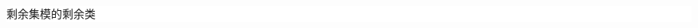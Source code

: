 <path stroke-width="0" id="E65-MJMAIN-2B" d="M56 237T56 250T70 270H369V420L370 570Q380 583 389 583Q402 583 409 568V270H707Q722 262 722 250T707 230H409V-68Q401 -82 391 -82H389H387Q375 -82 369 -68V230H70Q56 237 56 250Z"></path><path stroke-width="0" id="E65-MJMATHI-62" d="M73 647Q73 657 77 670T89 683Q90 683 161 688T234 694Q246 694 246 685T212 542Q204 508 195 472T180 418L176 399Q176 396 182 402Q231 442 283 442Q345 442 383 396T422 280Q422 169 343 79T173 -11Q123 -11 82 27T40 150V159Q40 180 48 217T97 414Q147 611 147 623T109 637Q104 637 101 637H96Q86 637 83 637T76 640T73 647ZM336 325V331Q336 405 275 405Q258 405 240 397T207 376T181 352T163 330L157 322L136 236Q114 150 114 114Q114 66 138 42Q154 26 178 26Q211 26 245 58Q270 81 285 114T318 219Q336 291 336 325Z"></path><path stroke-width="0" id="E65-MJMAIN-2261" d="M56 444Q56 457 70 464H707Q722 456 722 444Q722 430 706 424H72Q56 429 56 444ZM56 237T56 250T70 270H707Q722 262 722 250T707 230H70Q56 237 56 250ZM56 56Q56 71 72 76H706Q722 70 722 56Q722 44 707 36H70Q56 43 56 56Z"></path><path stroke-width="0" id="E65-MJMATHI-63" d="M34 159Q34 268 120 355T306 442Q362 442 394 418T427 355Q427 326 408 306T360 285Q341 285 330 295T319 325T330 359T352 380T366 386H367Q367 388 361 392T340 400T306 404Q276 404 249 390Q228 381 206 359Q162 315 142 235T121 119Q121 73 147 50Q169 26 205 26H209Q321 26 394 111Q403 121 406 121Q410 121 419 112T429 98T420 83T391 55T346 25T282 0T202 -11Q127 -11 81 37T34 159Z"></path><path stroke-width="0" id="E65-MJMATHI-6D" d="M21 287Q22 293 24 303T36 341T56 388T88 425T132 442T175 435T205 417T221 395T229 376L231 369Q231 367 232 367L243 378Q303 442 384 442Q401 442 415 440T441 433T460 423T475 411T485 398T493 385T497 373T500 364T502 357L510 367Q573 442 659 442Q713 442 746 415T780 336Q780 285 742 178T704 50Q705 36 709 31T724 26Q752 26 776 56T815 138Q818 149 821 151T837 153Q857 153 857 145Q857 144 853 130Q845 101 831 73T785 17T716 -10Q669 -10 648 17T627 73Q627 92 663 193T700 345Q700 404 656 404H651Q565 404 506 303L499 291L466 157Q433 26 428 16Q415 -11 385 -11Q372 -11 364 -4T353 8T350 18Q350 29 384 161L420 307Q423 322 423 345Q423 404 379 404H374Q288 404 229 303L222 291L189 157Q156 26 151 16Q138 -11 108 -11Q95 -11 87 -5T76 7T74 17Q74 30 112 181Q151 335 151 342Q154 357 154 369Q154 405 129 405Q107 405 92 377T69 316T57 280Q55 278 41 278H27Q21 284 21 287Z"></path><path stroke-width="0" id="E65-MJMATHI-6F" d="M201 -11Q126 -11 80 38T34 156Q34 221 64 279T146 380Q222 441 301 441Q333 441 341 440Q354 437 367 433T402 417T438 387T464 338T476 268Q476 161 390 75T201 -11ZM121 120Q121 70 147 48T206 26Q250 26 289 58T351 142Q360 163 374 216T388 308Q388 352 370 375Q346 405 306 405Q243 405 195 347Q158 303 140 230T121 120Z"></path><path stroke-width="0" id="E65-MJMATHI-64" d="M366 683Q367 683 438 688T511 694Q523 694 523 686Q523 679 450 384T375 83T374 68Q374 26 402 26Q411 27 422 35Q443 55 463 131Q469 151 473 152Q475 153 483 153H487H491Q506 153 506 145Q506 140 503 129Q490 79 473 48T445 8T417 -8Q409 -10 393 -10Q359 -10 336 5T306 36L300 51Q299 52 296 50Q294 48 292 46Q233 -10 172 -10Q117 -10 75 30T33 157Q33 205 53 255T101 341Q148 398 195 420T280 442Q336 442 364 400Q369 394 369 396Q370 400 396 505T424 616Q424 629 417 632T378 637H357Q351 643 351 645T353 664Q358 683 366 683ZM352 326Q329 405 277 405Q242 405 210 374T160 293Q131 214 119 129Q119 126 119 118T118 106Q118 61 136 44T179 26Q233 26 290 98L298 109L352 326Z"></path><path stroke-width="0" id="E65-MJMAIN-2192" d="M56 237T56 250T70 270H835Q719 357 692 493Q692 494 692 496T691 499Q691 511 708 511H711Q720 511 723 510T729 506T732 497T735 481T743 456Q765 389 816 336T935 261Q944 258 944 250Q944 244 939 241T915 231T877 212Q836 186 806 152T761 85T740 35T732 4Q730 -6 727 -8T711 -11Q691 -11 691 0Q691 7 696 25Q728 151 835 230H70Q56 237 56 250Z"></path><path stroke-width="0" id="E65-MJMAIN-D7" d="M630 29Q630 9 609 9Q604 9 587 25T493 118L389 222L284 117Q178 13 175 11Q171 9 168 9Q160 9 154 15T147 29Q147 36 161 51T255 146L359 250L255 354Q174 435 161 449T147 471Q147 480 153 485T168 490Q173 490 175 489Q178 487 284 383L389 278L493 382Q570 459 587 475T609 491Q630 491 630 471Q630 464 620 453T522 355L418 250L522 145Q606 61 618 48T630 29Z"></path></defs><g stroke="currentColor" fill="currentColor" stroke-width="0" transform="matrix(1 0 0 -1 0 0)"><g transform="translate(167,0)"><g transform="translate(-18,0)"><g transform="translate(0,2016)"><text font-family="STIXGeneral,'Arial Unicode MS',serif" stroke="none" transform="scale(43.711) matrix(1 0 0 -1 0 0)">剩</text><g transform="translate(825,0)"><text font-family="STIXGeneral,'Arial Unicode MS',serif" stroke="none" transform="scale(43.711) matrix(1 0 0 -1 0 0)">余</text></g><g transform="translate(1651,0)"><text font-family="STIXGeneral,'Arial Unicode MS',serif" stroke="none" transform="scale(43.711) matrix(1 0 0 -1 0 0)">集</text></g><use xlink:href="#E65-MJMAIN-28" x="2477" y="0"></use><g transform="translate(2866,0)"><text font-family="STIXGeneral,'Arial Unicode MS',serif" stroke="none" transform="scale(43.711) matrix(1 0 0 -1 0 0)">模</text></g><use xlink:href="#E65-MJMATHI-6E" x="3691" y="0"></use><g transform="translate(4291,0)"><text font-family="STIXGeneral,'Arial Unicode MS',serif" stroke="none" transform="scale(43.711) matrix(1 0 0 -1 0 0)">的</text></g><g transform="translate(5117,0)"><text font-family="STIXGeneral,'Arial Unicode MS',serif" stroke="none" transform="scale(43.711) matrix(1 0 0 -1 0 0)">剩</text></g><g transform="translate(5943,0)"><text font-family="STIXGeneral,'Arial Unicode MS',serif" stroke="none" transform="scale(43.711) matrix(1 0 0 -1 0 0)">余</text></g><g transform="translate(6769,0)"><text font-family="STIXGeneral,'Arial Unicode MS',serif" stroke="none" transform="scale(43.711) matrix(1 0 0 -1 0 0)">类</text></g><use xlink:href="#E65-MJMAIN-29" x="7594" y="0"></use><use xlink:href="#E65-MJMAIN-3A" x="8261" y="0"></use><g transform="translate(8817,0)"><use xlink:href="#E65-MJMATHI-5A" x="0" y="0"></use>